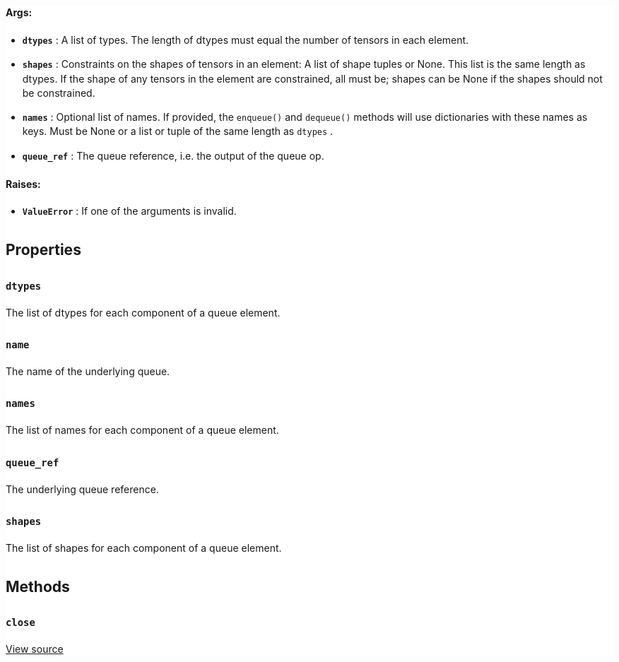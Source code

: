 
#### Args:

- **`dtypes`** :  A list of types.  The length of dtypes must equal the number
of tensors in each element.

- **`shapes`** : Constraints on the shapes of tensors in an element:
A list of shape tuples or None. This list is the same length
as dtypes.  If the shape of any tensors in the element are constrained,
all must be; shapes can be None if the shapes should not be constrained.

- **`names`** : Optional list of names.  If provided, the  `enqueue()`  and
 `dequeue()`  methods will use dictionaries with these names as keys.
Must be None or a list or tuple of the same length as  `dtypes` .

- **`queue_ref`** : The queue reference, i.e. the output of the queue op.



#### Raises:

- **`ValueError`** : If one of the arguments is invalid.



## Properties


###  `dtypes` 
The list of dtypes for each component of a queue element.



###  `name` 
The name of the underlying queue.



###  `names` 
The list of names for each component of a queue element.



###  `queue_ref` 
The underlying queue reference.



###  `shapes` 
The list of shapes for each component of a queue element.



## Methods


###  `close` 
[View source](https://github.com/tensorflow/tensorflow/blob/r2.0/tensorflow/python/ops/data_flow_ops.py#L544-L577)
